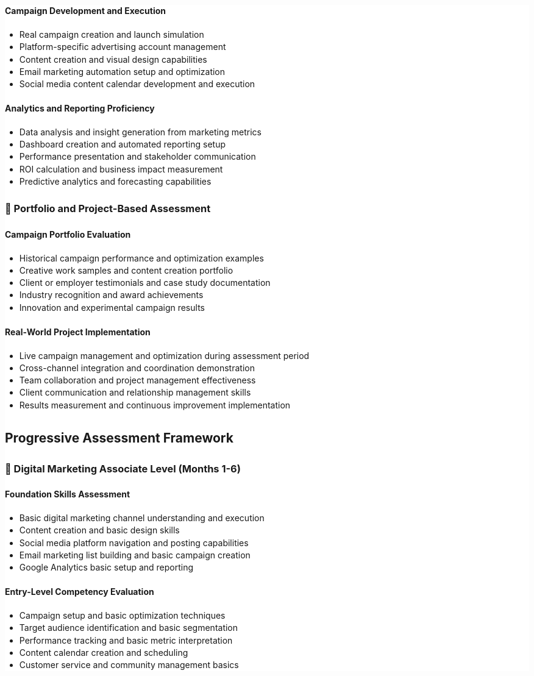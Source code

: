 #### Campaign Development and Execution

- Real campaign creation and launch simulation
- Platform-specific advertising account management
- Content creation and visual design capabilities
- Email marketing automation setup and optimization
- Social media content calendar development and execution

#### Analytics and Reporting Proficiency

- Data analysis and insight generation from marketing metrics
- Dashboard creation and automated reporting setup
- Performance presentation and stakeholder communication
- ROI calculation and business impact measurement
- Predictive analytics and forecasting capabilities

### 🎯 Portfolio and Project-Based Assessment

#### Campaign Portfolio Evaluation

- Historical campaign performance and optimization examples
- Creative work samples and content creation portfolio
- Client or employer testimonials and case study documentation
- Industry recognition and award achievements
- Innovation and experimental campaign results

#### Real-World Project Implementation

- Live campaign management and optimization during assessment period
- Cross-channel integration and coordination demonstration
- Team collaboration and project management effectiveness
- Client communication and relationship management skills
- Results measurement and continuous improvement implementation

## Progressive Assessment Framework

### 🌱 Digital Marketing Associate Level (Months 1-6)

#### Foundation Skills Assessment

- Basic digital marketing channel understanding and execution
- Content creation and basic design skills
- Social media platform navigation and posting capabilities
- Email marketing list building and basic campaign creation
- Google Analytics basic setup and reporting

#### Entry-Level Competency Evaluation

- Campaign setup and basic optimization techniques
- Target audience identification and basic segmentation
- Performance tracking and basic metric interpretation
- Content calendar creation and scheduling
- Customer service and community management basics
